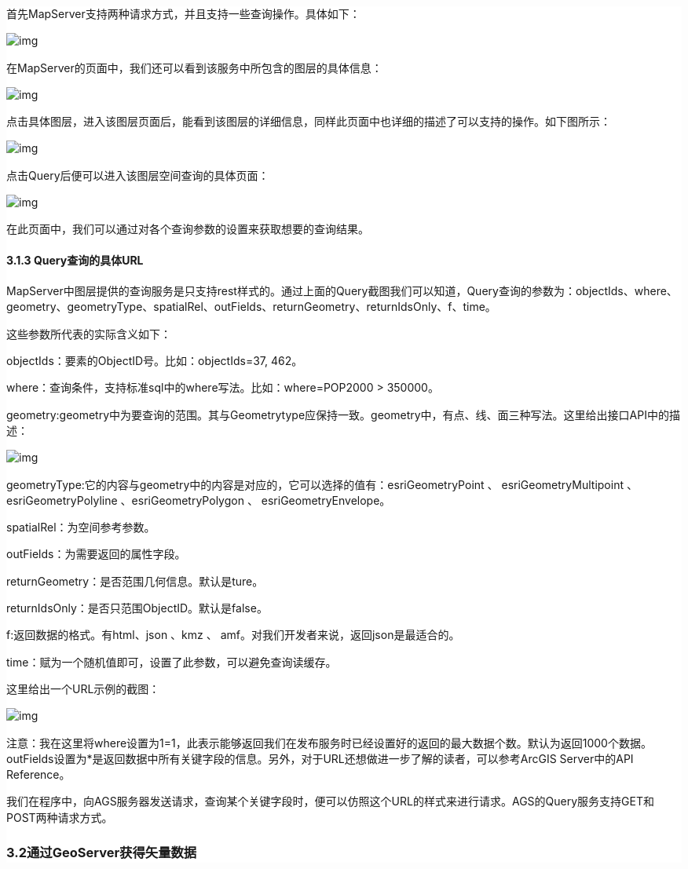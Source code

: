 首先MapServer支持两种请求方式，并且支持一些查询操作。具体如下：

 ![img](https://images0.cnblogs.com/blog/656746/201408/220702221286856.png)

在MapServer的页面中，我们还可以看到该服务中所包含的图层的具体信息：

 ![img](https://images0.cnblogs.com/blog/656746/201408/220702303938249.png)

点击具体图层，进入该图层页面后，能看到该图层的详细信息，同样此页面中也详细的描述了可以支持的操作。如下图所示：

 ![img](https://images0.cnblogs.com/blog/656746/201408/220702382687355.png)

点击Query后便可以进入该图层空间查询的具体页面：

 ![img](https://images0.cnblogs.com/blog/656746/201408/220702491742221.png)

在此页面中，我们可以通过对各个查询参数的设置来获取想要的查询结果。

#### 3.1.3 Query查询的具体URL

MapServer中图层提供的查询服务是只支持rest样式的。通过上面的Query截图我们可以知道，Query查询的参数为：objectIds、where、geometry、geometryType、spatialRel、outFields、returnGeometry、returnIdsOnly、f、time。

这些参数所代表的实际含义如下：

objectIds：要素的ObjectID号。比如：objectIds=37, 462。

where：查询条件，支持标准sql中的where写法。比如：where=POP2000 > 350000。

geometry:geometry中为要查询的范围。其与Geometrytype应保持一致。geometry中，有点、线、面三种写法。这里给出接口API中的描述：

 ![img](https://images0.cnblogs.com/blog/656746/201408/220703237375945.png)

geometryType:它的内容与geometry中的内容是对应的，它可以选择的值有：esriGeometryPoint 、  esriGeometryMultipoint 、 esriGeometryPolyline 、esriGeometryPolygon 、  esriGeometryEnvelope。

spatialRel：为空间参考参数。

outFields：为需要返回的属性字段。

returnGeometry：是否范围几何信息。默认是ture。

returnIdsOnly：是否只范围ObjectID。默认是false。

f:返回数据的格式。有html、json 、kmz 、 amf。对我们开发者来说，返回json是最适合的。

time：赋为一个随机值即可，设置了此参数，可以避免查询读缓存。

这里给出一个URL示例的截图：

 ![img](https://images0.cnblogs.com/blog/656746/201408/220703396438672.png)

注意：我在这里将where设置为1=1，此表示能够返回我们在发布服务时已经设置好的返回的最大数据个数。默认为返回1000个数据。outFields设置为*是返回数据中所有关键字段的信息。另外，对于URL还想做进一步了解的读者，可以参考ArcGIS Server中的API Reference。

我们在程序中，向AGS服务器发送请求，查询某个关键字段时，便可以仿照这个URL的样式来进行请求。AGS的Query服务支持GET和POST两种请求方式。

### 3.2通过GeoServer获得矢量数据
